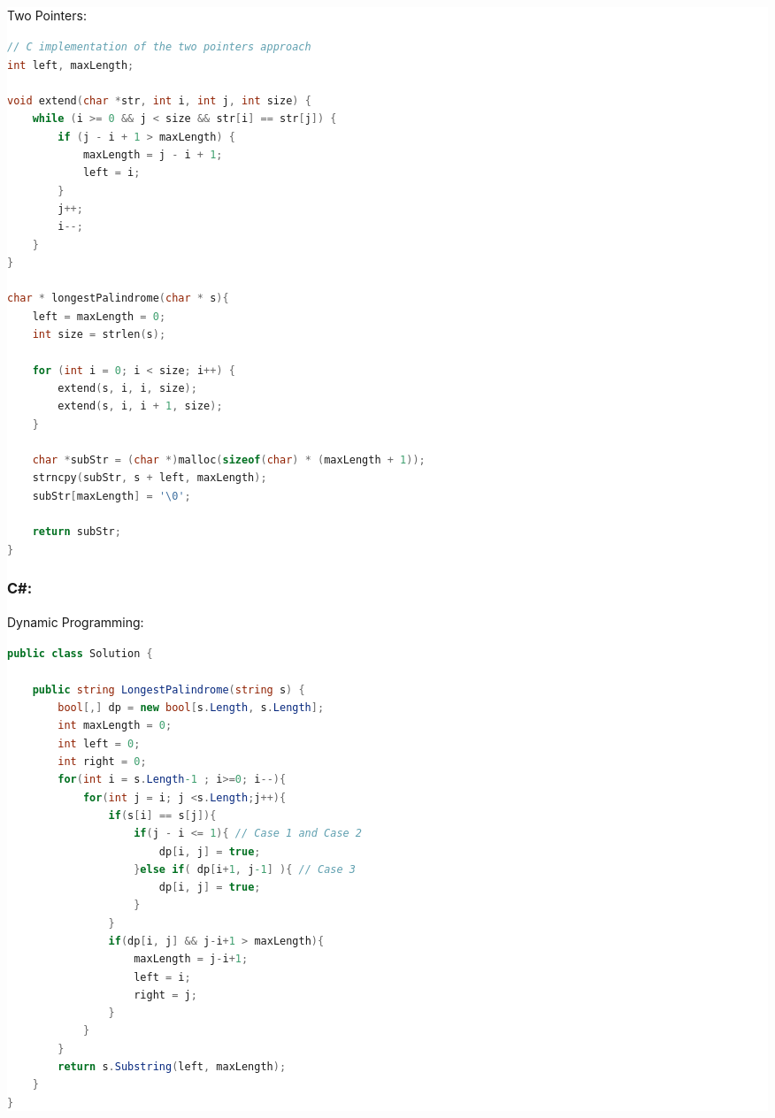 Two Pointers:

```c
// C implementation of the two pointers approach
int left, maxLength;

void extend(char *str, int i, int j, int size) {
    while (i >= 0 && j < size && str[i] == str[j]) {
        if (j - i + 1 > maxLength) {
            maxLength = j - i + 1;
            left = i;
        }
        j++;
        i--;
    }
}

char * longestPalindrome(char * s){
    left = maxLength = 0;
    int size = strlen(s);

    for (int i = 0; i < size; i++) {
        extend(s, i, i, size);
        extend(s, i, i + 1, size);
    }

    char *subStr = (char *)malloc(sizeof(char) * (maxLength + 1));
    strncpy(subStr, s + left, maxLength);
    subStr[maxLength] = '\0';

    return subStr;
}
```

### C#:

Dynamic Programming:
```csharp
public class Solution {
    
    public string LongestPalindrome(string s) {
        bool[,] dp = new bool[s.Length, s.Length];
        int maxLength = 0;
        int left = 0;
        int right = 0;
        for(int i = s.Length-1 ; i>=0; i--){
            for(int j = i; j <s.Length;j++){
                if(s[i] == s[j]){
                    if(j - i <= 1){ // Case 1 and Case 2
                        dp[i, j] = true;
                    }else if( dp[i+1, j-1] ){ // Case 3
                        dp[i, j] = true;
                    }
                }
                if(dp[i, j] && j-i+1 > maxLength){
                    maxLength = j-i+1;
                    left = i;
                    right = j;
                }
            }
        }
        return s.Substring(left, maxLength);
    }
}
```